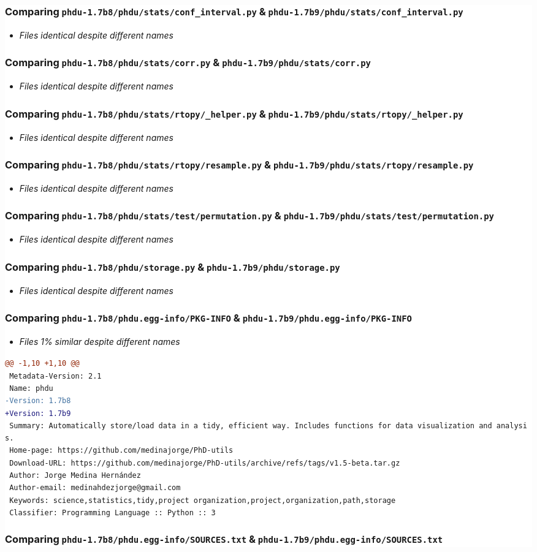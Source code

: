 ### Comparing `phdu-1.7b8/phdu/stats/conf_interval.py` & `phdu-1.7b9/phdu/stats/conf_interval.py`

 * *Files identical despite different names*

### Comparing `phdu-1.7b8/phdu/stats/corr.py` & `phdu-1.7b9/phdu/stats/corr.py`

 * *Files identical despite different names*

### Comparing `phdu-1.7b8/phdu/stats/rtopy/_helper.py` & `phdu-1.7b9/phdu/stats/rtopy/_helper.py`

 * *Files identical despite different names*

### Comparing `phdu-1.7b8/phdu/stats/rtopy/resample.py` & `phdu-1.7b9/phdu/stats/rtopy/resample.py`

 * *Files identical despite different names*

### Comparing `phdu-1.7b8/phdu/stats/test/permutation.py` & `phdu-1.7b9/phdu/stats/test/permutation.py`

 * *Files identical despite different names*

### Comparing `phdu-1.7b8/phdu/storage.py` & `phdu-1.7b9/phdu/storage.py`

 * *Files identical despite different names*

### Comparing `phdu-1.7b8/phdu.egg-info/PKG-INFO` & `phdu-1.7b9/phdu.egg-info/PKG-INFO`

 * *Files 1% similar despite different names*

```diff
@@ -1,10 +1,10 @@
 Metadata-Version: 2.1
 Name: phdu
-Version: 1.7b8
+Version: 1.7b9
 Summary: Automatically store/load data in a tidy, efficient way. Includes functions for data visualization and analysis.
 Home-page: https://github.com/medinajorge/PhD-utils
 Download-URL: https://github.com/medinajorge/PhD-utils/archive/refs/tags/v1.5-beta.tar.gz
 Author: Jorge Medina Hernández
 Author-email: medinahdezjorge@gmail.com
 Keywords: science,statistics,tidy,project organization,project,organization,path,storage
 Classifier: Programming Language :: Python :: 3
```

### Comparing `phdu-1.7b8/phdu.egg-info/SOURCES.txt` & `phdu-1.7b9/phdu.egg-info/SOURCES.txt`
